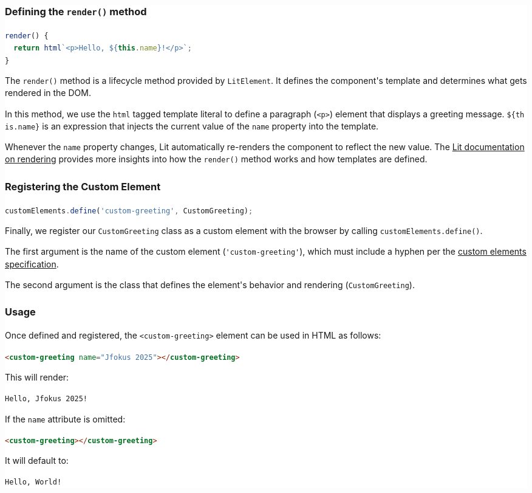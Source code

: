 
### Defining the `render()` method

```javascript
render() {
  return html`<p>Hello, ${this.name}!</p>`;
}
```

The `render()` method is a lifecycle method provided by `LitElement`. It defines the component's template and determines what gets rendered in the DOM. 

In this method, we use the `html` tagged template literal to define a paragraph (`<p>`) element that displays a greeting message. `${this.name}` is an expression that injects the current value of the `name` property into the template.

Whenever the `name` property changes, Lit automatically re-renders the component to reflect the new value. The [Lit documentation on rendering](https://lit.dev/docs/components/rendering/) provides more insights into how the `render()` method works and how templates are defined.

### Registering the Custom Element

```javascript
customElements.define('custom-greeting', CustomGreeting);
```

Finally, we register our `CustomGreeting` class as a custom element with the browser by calling `customElements.define()`.

The first argument is the name of the custom element (`'custom-greeting'`), which must include a hyphen per the [custom elements specification](https://html.spec.whatwg.org/multipage/custom-elements.html#valid-custom-element-name).

The second argument is the class that defines the element's behavior and rendering (`CustomGreeting`).

### Usage

Once defined and registered, the `<custom-greeting>` element can be used in HTML as follows:

```html
<custom-greeting name="Jfokus 2025"></custom-greeting>
```

This will render:

```
Hello, Jfokus 2025!
```

If the `name` attribute is omitted:

```html
<custom-greeting></custom-greeting>
```

It will default to:

```
Hello, World!
```
